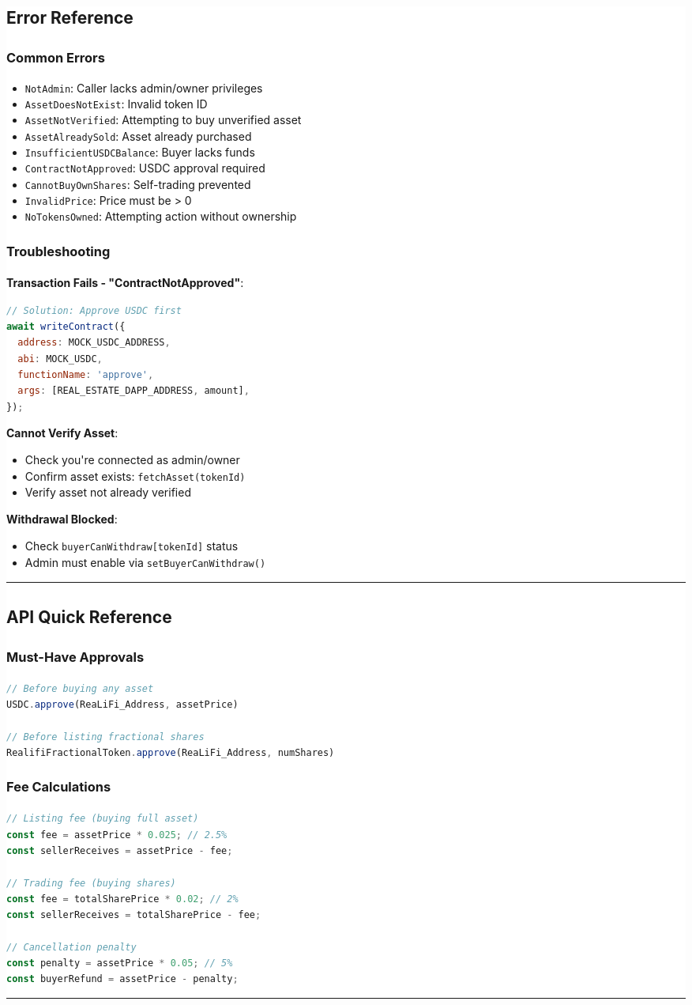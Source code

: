 
## Error Reference

### Common Errors
- `NotAdmin`: Caller lacks admin/owner privileges
- `AssetDoesNotExist`: Invalid token ID
- `AssetNotVerified`: Attempting to buy unverified asset
- `AssetAlreadySold`: Asset already purchased
- `InsufficientUSDCBalance`: Buyer lacks funds
- `ContractNotApproved`: USDC approval required
- `CannotBuyOwnShares`: Self-trading prevented
- `InvalidPrice`: Price must be > 0
- `NoTokensOwned`: Attempting action without ownership

### Troubleshooting

**Transaction Fails - "ContractNotApproved"**:
```javascript
// Solution: Approve USDC first
await writeContract({
  address: MOCK_USDC_ADDRESS,
  abi: MOCK_USDC,
  functionName: 'approve',
  args: [REAL_ESTATE_DAPP_ADDRESS, amount],
});
```

**Cannot Verify Asset**:
- Check you're connected as admin/owner
- Confirm asset exists: `fetchAsset(tokenId)`
- Verify asset not already verified

**Withdrawal Blocked**:
- Check `buyerCanWithdraw[tokenId]` status
- Admin must enable via `setBuyerCanWithdraw()`

---

## API Quick Reference

### Must-Have Approvals
```javascript
// Before buying any asset
USDC.approve(ReaLiFi_Address, assetPrice)

// Before listing fractional shares
RealifiFractionalToken.approve(ReaLiFi_Address, numShares)
```

### Fee Calculations
```javascript
// Listing fee (buying full asset)
const fee = assetPrice * 0.025; // 2.5%
const sellerReceives = assetPrice - fee;

// Trading fee (buying shares)
const fee = totalSharePrice * 0.02; // 2%
const sellerReceives = totalSharePrice - fee;

// Cancellation penalty
const penalty = assetPrice * 0.05; // 5%
const buyerRefund = assetPrice - penalty;
```

---